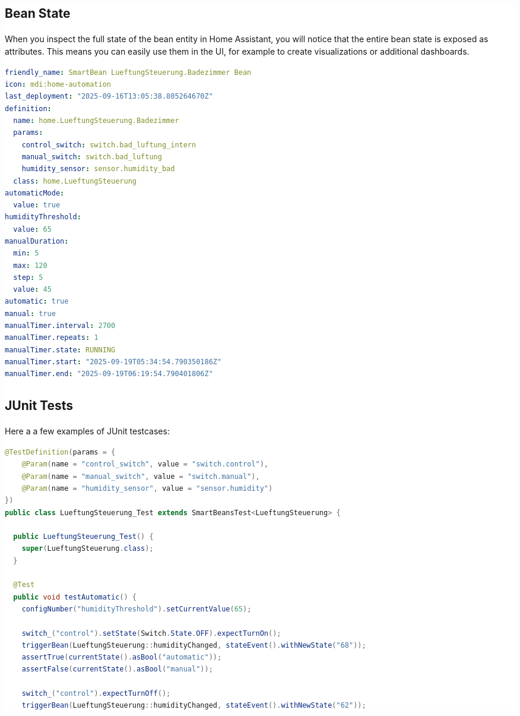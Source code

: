 
## Bean State

When you inspect the full state of the bean entity in Home Assistant, you will notice that the entire bean state is 
exposed as attributes. This means you can easily use them in the UI, for example to create visualizations or additional 
dashboards.

````yaml
friendly_name: SmartBean LueftungSteuerung.Badezimmer Bean
icon: mdi:home-automation
last_deployment: "2025-09-16T13:05:38.805264670Z"
definition:
  name: home.LueftungSteuerung.Badezimmer
  params:
    control_switch: switch.bad_luftung_intern
    manual_switch: switch.bad_luftung
    humidity_sensor: sensor.humidity_bad
  class: home.LueftungSteuerung
automaticMode:
  value: true
humidityThreshold:
  value: 65
manualDuration:
  min: 5
  max: 120
  step: 5
  value: 45
automatic: true
manual: true
manualTimer.interval: 2700
manualTimer.repeats: 1
manualTimer.state: RUNNING
manualTimer.start: "2025-09-19T05:34:54.790350186Z"
manualTimer.end: "2025-09-19T06:19:54.790401806Z"
````

## JUnit Tests

Here a a few examples of JUnit testcases:

````java
@TestDefinition(params = {
    @Param(name = "control_switch", value = "switch.control"),
    @Param(name = "manual_switch", value = "switch.manual"),
    @Param(name = "humidity_sensor", value = "sensor.humidity")
})
public class LueftungSteuerung_Test extends SmartBeansTest<LueftungSteuerung> {

  public LueftungSteuerung_Test() {
    super(LueftungSteuerung.class);
  }

  @Test
  public void testAutomatic() {
    configNumber("humidityThreshold").setCurrentValue(65);
    
    switch_("control").setState(Switch.State.OFF).expectTurnOn();
    triggerBean(LueftungSteuerung::humidityChanged, stateEvent().withNewState("68"));
    assertTrue(currentState().asBool("automatic"));
    assertFalse(currentState().asBool("manual"));

    switch_("control").expectTurnOff();
    triggerBean(LueftungSteuerung::humidityChanged, stateEvent().withNewState("62"));
````